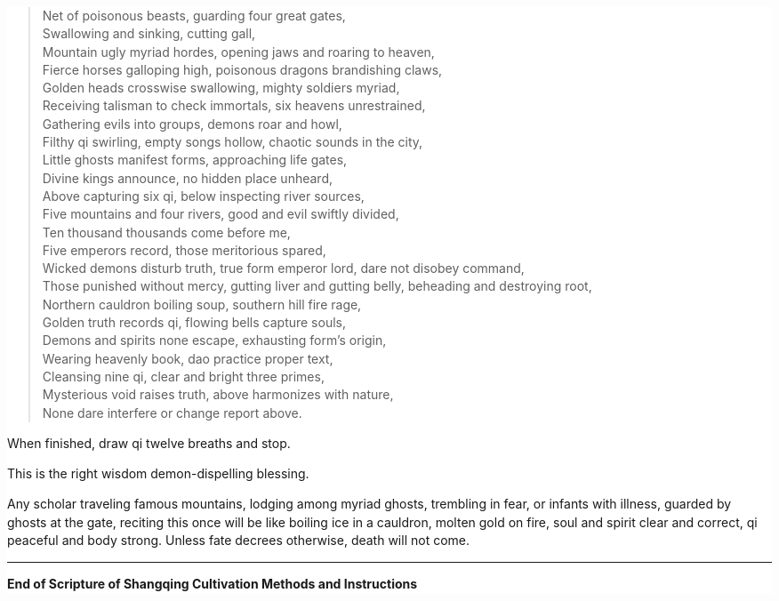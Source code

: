 > Net of poisonous beasts, guarding four great gates,  
> Swallowing and sinking, cutting gall,  
> Mountain ugly myriad hordes, opening jaws and roaring to heaven,  
> Fierce horses galloping high, poisonous dragons brandishing claws,  
> Golden heads crosswise swallowing, mighty soldiers myriad,  
> Receiving talisman to check immortals, six heavens unrestrained,  
> Gathering evils into groups, demons roar and howl,  
> Filthy qi swirling, empty songs hollow, chaotic sounds in the city,  
> Little ghosts manifest forms, approaching life gates,  
> Divine kings announce, no hidden place unheard,  
> Above capturing six qi, below inspecting river sources,  
> Five mountains and four rivers, good and evil swiftly divided,  
> Ten thousand thousands come before me,  
> Five emperors record, those meritorious spared,  
> Wicked demons disturb truth, true form emperor lord, dare not disobey command,  
> Those punished without mercy, gutting liver and gutting belly, beheading and destroying root,  
> Northern cauldron boiling soup, southern hill fire rage,  
> Golden truth records qi, flowing bells capture souls,  
> Demons and spirits none escape, exhausting form’s origin,  
> Wearing heavenly book, dao practice proper text,  
> Cleansing nine qi, clear and bright three primes,  
> Mysterious void raises truth, above harmonizes with nature,  
> None dare interfere or change report above.

When finished, draw qi twelve breaths and stop.

This is the right wisdom demon-dispelling blessing.

Any scholar traveling famous mountains, lodging among myriad ghosts, trembling in fear, or infants with illness, guarded by ghosts at the gate, reciting this once will be like boiling ice in a cauldron, molten gold on fire, soul and spirit clear and correct, qi peaceful and body strong. Unless fate decrees otherwise, death will not come.

---

**End of Scripture of Shangqing Cultivation Methods and Instructions**